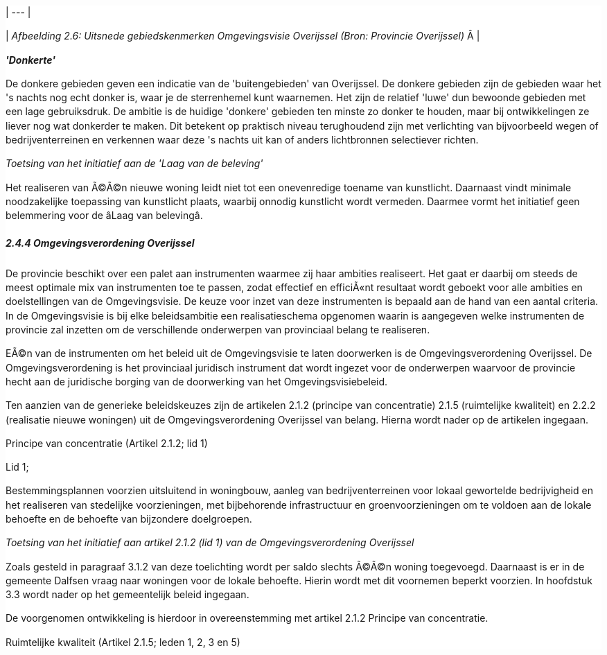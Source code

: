 | --- |

| *Afbeelding 2\.6: Uitsnede gebiedskenmerken Omgevingsvisie Overijssel (Bron: Provincie Overijssel)*   Â |

***'Donkerte'***

De donkere gebieden geven een indicatie van de 'buitengebieden' van Overijssel. De donkere gebieden zijn de gebieden waar het 's nachts nog echt donker is, waar je de sterrenhemel kunt waarnemen. Het zijn de relatief 'luwe' dun bewoonde gebieden met een lage gebruiksdruk. De ambitie is de huidige 'donkere' gebieden ten minste zo donker te houden, maar bij ontwikkelingen ze liever nog wat donkerder te maken. Dit betekent op praktisch niveau terughoudend zijn met verlichting van bijvoorbeeld wegen of bedrijventerreinen en verkennen waar deze 's nachts uit kan of anders lichtbronnen selectiever richten.

*Toetsing van het initiatief aan de 'Laag van de beleving'*

Het realiseren van Ã©Ã©n nieuwe woning leidt niet tot een onevenredige toename van kunstlicht. Daarnaast vindt minimale noodzakelijke toepassing van kunstlicht plaats, waarbij onnodig kunstlicht wordt vermeden. Daarmee vormt het initiatief geen belemmering voor de âLaag van belevingâ.

##### 2\.4\.4 Omgevingsverordening Overijssel

De provincie beschikt over een palet aan instrumenten waarmee zij haar ambities realiseert. Het gaat er daarbij om steeds de meest optimale mix van instrumenten toe te passen, zodat effectief en efficiÃ«nt resultaat wordt geboekt voor alle ambities en doelstellingen van de Omgevingsvisie. De keuze voor inzet van deze instrumenten is bepaald aan de hand van een aantal criteria. In de Omgevingsvisie is bij elke beleidsambitie een realisatieschema opgenomen waarin is aangegeven welke instrumenten de provincie zal inzetten om de verschillende onderwerpen van provinciaal belang te realiseren.

EÃ©n van de instrumenten om het beleid uit de Omgevingsvisie te laten doorwerken is de Omgevingsverordening Overijssel. De Omgevingsverordening is het provinciaal juridisch instrument dat wordt ingezet voor de onderwerpen waarvoor de provincie hecht aan de juridische borging van de doorwerking van het Omgevingsvisiebeleid.

Ten aanzien van de generieke beleidskeuzes zijn de artikelen 2\.1\.2 (principe van concentratie) 2\.1\.5 (ruimtelijke kwaliteit) en 2\.2\.2 (realisatie nieuwe woningen) uit de Omgevingsverordening Overijssel van belang. Hierna wordt nader op de artikelen ingegaan.

Principe van concentratie (Artikel 2\.1\.2; lid 1\)

Lid 1;

Bestemmingsplannen voorzien uitsluitend in woningbouw, aanleg van bedrijventerreinen voor lokaal gewortelde bedrijvigheid en het realiseren van stedelijke voorzieningen, met bijbehorende infrastructuur en groenvoorzieningen om te voldoen aan de lokale behoefte en de behoefte van bijzondere doelgroepen.

*Toetsing van het initiatief aan artikel 2\.1\.2 (lid 1\) van de Omgevingsverordening Overijssel*

Zoals gesteld in paragraaf 3\.1\.2 van deze toelichting wordt per saldo slechts Ã©Ã©n woning toegevoegd. Daarnaast is er in de gemeente Dalfsen vraag naar woningen voor de lokale behoefte. Hierin wordt met dit voornemen beperkt voorzien. In hoofdstuk 3\.3 wordt nader op het gemeentelijk beleid ingegaan.

De voorgenomen ontwikkeling is hierdoor in overeenstemming met artikel 2\.1\.2 Principe van concentratie.

Ruimtelijke kwaliteit (Artikel 2\.1\.5; leden 1, 2, 3 en 5\)
